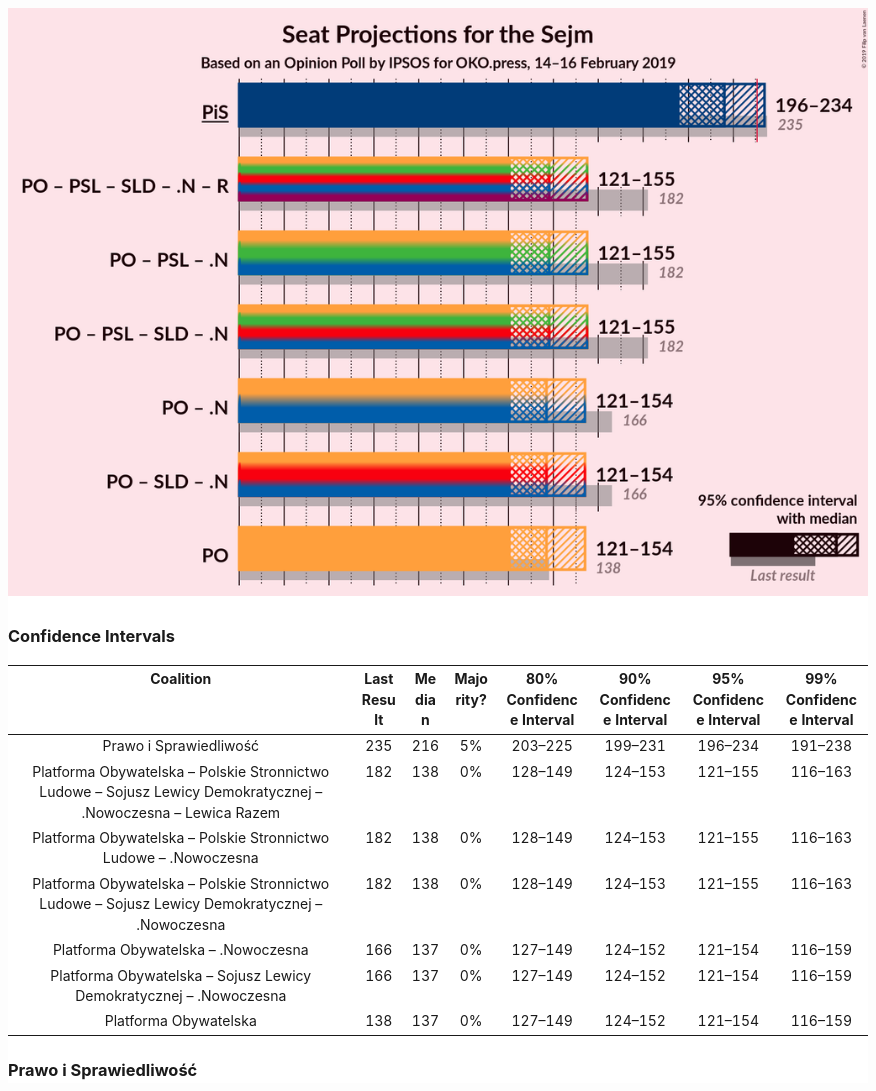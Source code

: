 ![Graph with coalitions seats not yet produced](2019-02-16-IPSOS-coalitions-seats.png "Coalitions Seats")

### Confidence Intervals

| Coalition | Last Result | Median | Majority? | 80% Confidence Interval | 90% Confidence Interval | 95% Confidence Interval | 99% Confidence Interval |
|:---------:|:-----------:|:------:|:---------:|:-----------------------:|:-----------------------:|:-----------------------:|:-----------------------:|
| Prawo i Sprawiedliwość | 235 | 216 | 5% | 203–225 | 199–231 | 196–234 | 191–238 |
| Platforma Obywatelska – Polskie Stronnictwo Ludowe – Sojusz Lewicy Demokratycznej – .Nowoczesna – Lewica Razem | 182 | 138 | 0% | 128–149 | 124–153 | 121–155 | 116–163 |
| Platforma Obywatelska – Polskie Stronnictwo Ludowe – .Nowoczesna | 182 | 138 | 0% | 128–149 | 124–153 | 121–155 | 116–163 |
| Platforma Obywatelska – Polskie Stronnictwo Ludowe – Sojusz Lewicy Demokratycznej – .Nowoczesna | 182 | 138 | 0% | 128–149 | 124–153 | 121–155 | 116–163 |
| Platforma Obywatelska – .Nowoczesna | 166 | 137 | 0% | 127–149 | 124–152 | 121–154 | 116–159 |
| Platforma Obywatelska – Sojusz Lewicy Demokratycznej – .Nowoczesna | 166 | 137 | 0% | 127–149 | 124–152 | 121–154 | 116–159 |
| Platforma Obywatelska | 138 | 137 | 0% | 127–149 | 124–152 | 121–154 | 116–159 |

### Prawo i Sprawiedliwość
